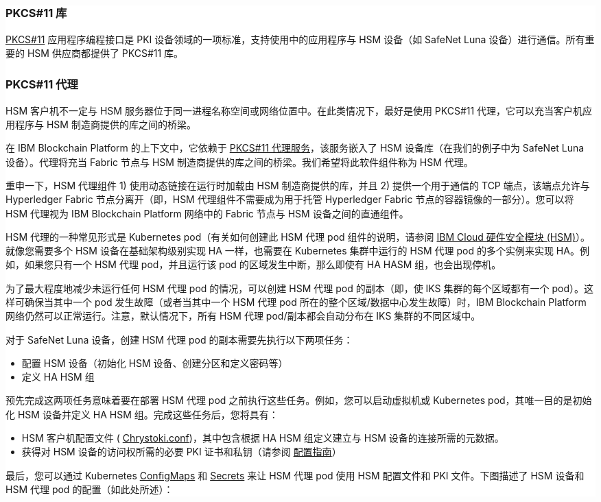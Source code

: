 ### PKCS\#11 库

[PKCS#11](https://access.redhat.com/documentation/en-us/red_hat_enterprise_linux/8/html/security_hardening/configuring-applications-to-use-cryptographic-hardware-through-pkcs-11_security-hardening) 应用程序编程接口是 PKI 设备领域的一项标准，支持使用中的应用程序与 HSM 设备（如 SafeNet Luna 设备）进行通信。所有重要的 HSM 供应商都提供了 PKCS#11 库。

### PKCS\#11 代理

HSM 客户机不一定与 HSM 服务器位于同一进程名称空间或网络位置中。在此类情况下，最好是使用 PKCS#11 代理，它可以充当客户机应用程序与 HSM 制造商提供的库之间的桥梁。

在 IBM Blockchain Platform 的上下文中，它依赖于 [PKCS#11 代理服务](https://access.redhat.com/documentation/en-us/red_hat_enterprise_linux/8/html/security_hardening/configuring-applications-to-use-cryptographic-hardware-through-pkcs-11_security-hardening)，该服务嵌入了 HSM 设备库（在我们的例子中为 SafeNet Luna 设备）。代理将充当 Fabric 节点与 HSM 制造商提供的库之间的桥梁。我们希望将此软件组件称为 HSM 代理。

重申一下，HSM 代理组件 1) 使用动态链接在运行时加载由 HSM 制造商提供的库，并且 2) 提供一个用于通信的 TCP 端点，该端点允许与 Hyperledger Fabric 节点分离开（即，HSM 代理组件不需要成为用于托管 Hyperledger Fabric 节点的容器镜像的一部分）。您可以将 HSM 代理视为 IBM Blockchain Platform 网络中的 Fabric 节点与 HSM 设备之间的直通组件。

HSM 代理的一种常见形式是 Kubernetes pod（有关如何创建此 HSM 代理 pod 组件的说明，请参阅 [IBM Cloud 硬件安全模块 (HSM)](https://cloud.ibm.com/docs/blockchain?topic=blockchain-ibp-hsm-gemalto)）。就像您需要多个 HSM 设备在基础架构级别实现 HA 一样，也需要在 Kubernetes 集群中运行的 HSM 代理 pod 的多个实例来实现 HA。例如，如果您只有一个 HSM 代理 pod，并且运行该 pod 的区域发生中断，那么即使有 HA HASM 组，也会出现停机。

为了最大程度地减少未运行任何 HSM 代理 pod 的情况，可以创建 HSM 代理 pod 的副本（即，使 IKS 集群的每个区域都有一个 pod）。这样可确保当其中一个 pod 发生故障（或者当其中一个 HSM 代理 pod 所在的整个区域/数据中心发生故障）时，IBM Blockchain Platform 网络仍然可以正常运行。注意，默认情况下，所有 HSM 代理 pod/副本都会自动分布在 IKS 集群的不同区域中。

对于 SafeNet Luna 设备，创建 HSM 代理 pod 的副本需要先执行以下两项任务：

- 配置 HSM 设备（初始化 HSM 设备、创建分区和定义密码等）
- 定义 HA HSM 组

预先完成这两项任务意味着要在部署 HSM 代理 pod 之前执行这些任务。例如，您可以启动虚拟机或 Kubernetes pod，其唯一目的是初始化 HSM 设备并定义 HA HSM 组。完成这些任务后，您将具有：

- HSM 客户机配置文件 ( [Chrystoki.conf](https://thalesdocs.com/gphsm/luna/7.5/docs/pci/Content/administration/config/config-file_summary.htm))，其中包含根据 HA HSM 组定义建立与 HSM 设备的连接所需的元数据。
- 获得对 HSM 设备的访问权所需的必要 PKI 证书和私钥（请参阅 [配置指南](https://thalesdocs.com/gphsm/luna/7.4/docs/pci/Content/config_pci/preface.htm)）

最后，您可以通过 Kubernetes [ConfigMaps](https://kubernetes.io/docs/tasks/configure-pod-container/configure-pod-configmap/) 和 [Secrets](https://kubernetes.io/docs/concepts/configuration/secret/) 来让 HSM 代理 pod 使用 HSM 配置文件和 PKI 文件。下图描述了 HSM 设备和 HSM 代理 pod 的配置（如此处所述）：
